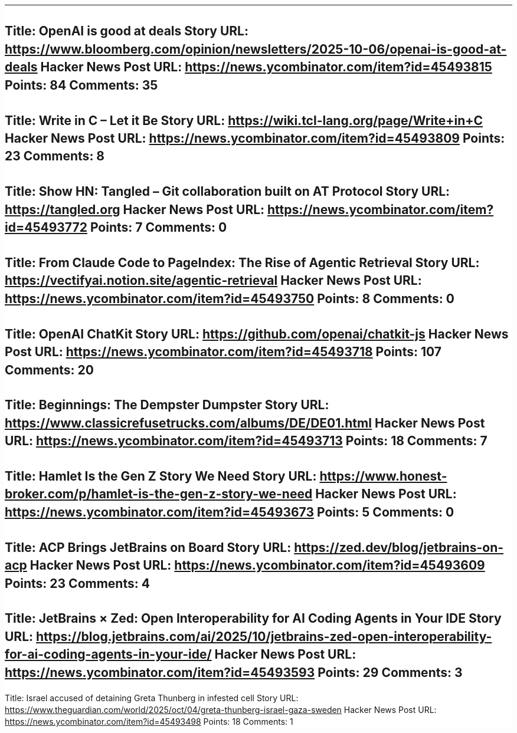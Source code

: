 ----------------------------------------
Title: OpenAI is good at deals
Story URL: https://www.bloomberg.com/opinion/newsletters/2025-10-06/openai-is-good-at-deals
Hacker News Post URL: https://news.ycombinator.com/item?id=45493815
Points: 84
Comments: 35
----------------------------------------
Title: Write in C – Let it Be
Story URL: https://wiki.tcl-lang.org/page/Write+in+C
Hacker News Post URL: https://news.ycombinator.com/item?id=45493809
Points: 23
Comments: 8
----------------------------------------
Title: Show HN: Tangled – Git collaboration built on AT Protocol
Story URL: https://tangled.org
Hacker News Post URL: https://news.ycombinator.com/item?id=45493772
Points: 7
Comments: 0
----------------------------------------
Title: From Claude Code to PageIndex: The Rise of Agentic Retrieval
Story URL: https://vectifyai.notion.site/agentic-retrieval
Hacker News Post URL: https://news.ycombinator.com/item?id=45493750
Points: 8
Comments: 0
----------------------------------------
Title: OpenAI ChatKit
Story URL: https://github.com/openai/chatkit-js
Hacker News Post URL: https://news.ycombinator.com/item?id=45493718
Points: 107
Comments: 20
----------------------------------------
Title: Beginnings: The Dempster Dumpster
Story URL: https://www.classicrefusetrucks.com/albums/DE/DE01.html
Hacker News Post URL: https://news.ycombinator.com/item?id=45493713
Points: 18
Comments: 7
----------------------------------------
Title: Hamlet Is the Gen Z Story We Need
Story URL: https://www.honest-broker.com/p/hamlet-is-the-gen-z-story-we-need
Hacker News Post URL: https://news.ycombinator.com/item?id=45493673
Points: 5
Comments: 0
----------------------------------------
Title: ACP Brings JetBrains on Board
Story URL: https://zed.dev/blog/jetbrains-on-acp
Hacker News Post URL: https://news.ycombinator.com/item?id=45493609
Points: 23
Comments: 4
----------------------------------------
Title: JetBrains × Zed: Open Interoperability for AI Coding Agents in Your IDE
Story URL: https://blog.jetbrains.com/ai/2025/10/jetbrains-zed-open-interoperability-for-ai-coding-agents-in-your-ide/
Hacker News Post URL: https://news.ycombinator.com/item?id=45493593
Points: 29
Comments: 3
----------------------------------------
Title: Israel accused of detaining Greta Thunberg in infested cell
Story URL: https://www.theguardian.com/world/2025/oct/04/greta-thunberg-israel-gaza-sweden
Hacker News Post URL: https://news.ycombinator.com/item?id=45493498
Points: 18
Comments: 1